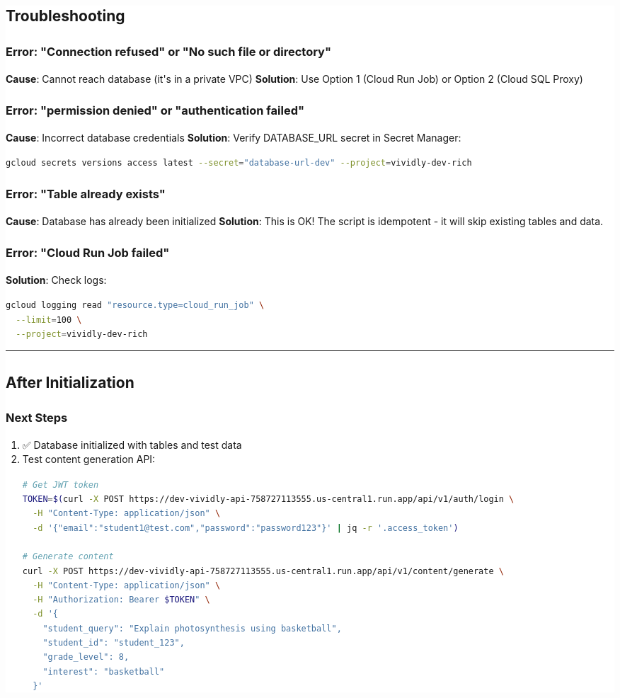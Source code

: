 
## Troubleshooting

### Error: "Connection refused" or "No such file or directory"
**Cause**: Cannot reach database (it's in a private VPC)
**Solution**: Use Option 1 (Cloud Run Job) or Option 2 (Cloud SQL Proxy)

### Error: "permission denied" or "authentication failed"
**Cause**: Incorrect database credentials
**Solution**: Verify DATABASE_URL secret in Secret Manager:
```bash
gcloud secrets versions access latest --secret="database-url-dev" --project=vividly-dev-rich
```

### Error: "Table already exists"
**Cause**: Database has already been initialized
**Solution**: This is OK! The script is idempotent - it will skip existing tables and data.

### Error: "Cloud Run Job failed"
**Solution**: Check logs:
```bash
gcloud logging read "resource.type=cloud_run_job" \
  --limit=100 \
  --project=vividly-dev-rich
```

---

## After Initialization

### Next Steps
1. ✅ Database initialized with tables and test data
2. Test content generation API:
   ```bash
   # Get JWT token
   TOKEN=$(curl -X POST https://dev-vividly-api-758727113555.us-central1.run.app/api/v1/auth/login \
     -H "Content-Type: application/json" \
     -d '{"email":"student1@test.com","password":"password123"}' | jq -r '.access_token')

   # Generate content
   curl -X POST https://dev-vividly-api-758727113555.us-central1.run.app/api/v1/content/generate \
     -H "Content-Type: application/json" \
     -H "Authorization: Bearer $TOKEN" \
     -d '{
       "student_query": "Explain photosynthesis using basketball",
       "student_id": "student_123",
       "grade_level": 8,
       "interest": "basketball"
     }'
   ```
